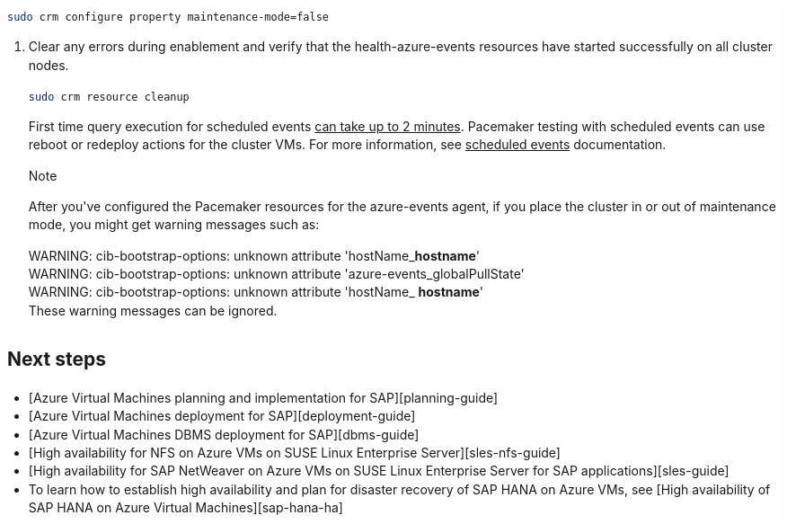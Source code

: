    ```bash
   sudo crm configure property maintenance-mode=false
   ```

1. Clear any errors during enablement and verify that the health-azure-events resources have started successfully on all cluster nodes.

   ```bash
   sudo crm resource cleanup
   ```

   First time query execution for scheduled events [can take up to 2 minutes](/azure/virtual-machines/linux/scheduled-events#enabling-and-disabling-scheduled-events). Pacemaker testing with scheduled events can use reboot or redeploy actions for the cluster VMs. For more information, see [scheduled events](/azure/virtual-machines/linux/scheduled-events) documentation.

   > [!NOTE]
   > After you've configured the Pacemaker resources for the azure-events agent, if you place the cluster in or out of maintenance mode, you might get warning messages such as:
   >
   > WARNING: cib-bootstrap-options: unknown attribute 'hostName_**hostname**'  
   > WARNING: cib-bootstrap-options: unknown attribute 'azure-events_globalPullState'  
   > WARNING: cib-bootstrap-options: unknown attribute 'hostName_ **hostname**'  
   > These warning messages can be ignored.

## Next steps

- [Azure Virtual Machines planning and implementation for SAP][planning-guide]
- [Azure Virtual Machines deployment for SAP][deployment-guide]
- [Azure Virtual Machines DBMS deployment for SAP][dbms-guide]
- [High availability for NFS on Azure VMs on SUSE Linux Enterprise Server][sles-nfs-guide]
- [High availability for SAP NetWeaver on Azure VMs on SUSE Linux Enterprise Server for SAP applications][sles-guide]
- To learn how to establish high availability and plan for disaster recovery of SAP HANA on Azure VMs, see [High availability of SAP HANA on Azure Virtual Machines][sap-hana-ha]
